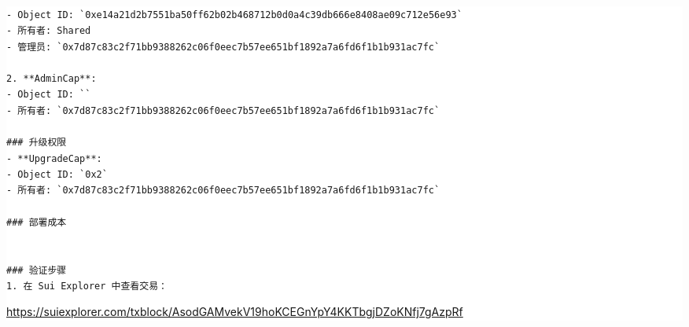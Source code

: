    ```
   - Object ID: `0xe14a21d2b7551ba50ff62b02b468712b0d0a4c39db666e8408ae09c712e56e93`
   - 所有者: Shared
   - 管理员: `0x7d87c83c2f71bb9388262c06f0eec7b57ee651bf1892a7a6fd6f1b1b931ac7fc`

2. **AdminCap**:
   - Object ID: ``
   - 所有者: `0x7d87c83c2f71bb9388262c06f0eec7b57ee651bf1892a7a6fd6f1b1b931ac7fc`

### 升级权限
- **UpgradeCap**:
  - Object ID: `0x2`
  - 所有者: `0x7d87c83c2f71bb9388262c06f0eec7b57ee651bf1892a7a6fd6f1b1b931ac7fc`

### 部署成本


### 验证步骤
1. 在 Sui Explorer 中查看交易：
   ```
   https://suiexplorer.com/txblock/AsodGAMvekV19hoKCEGnYpY4KKTbgjDZoKNfj7gAzpRf
   ```

